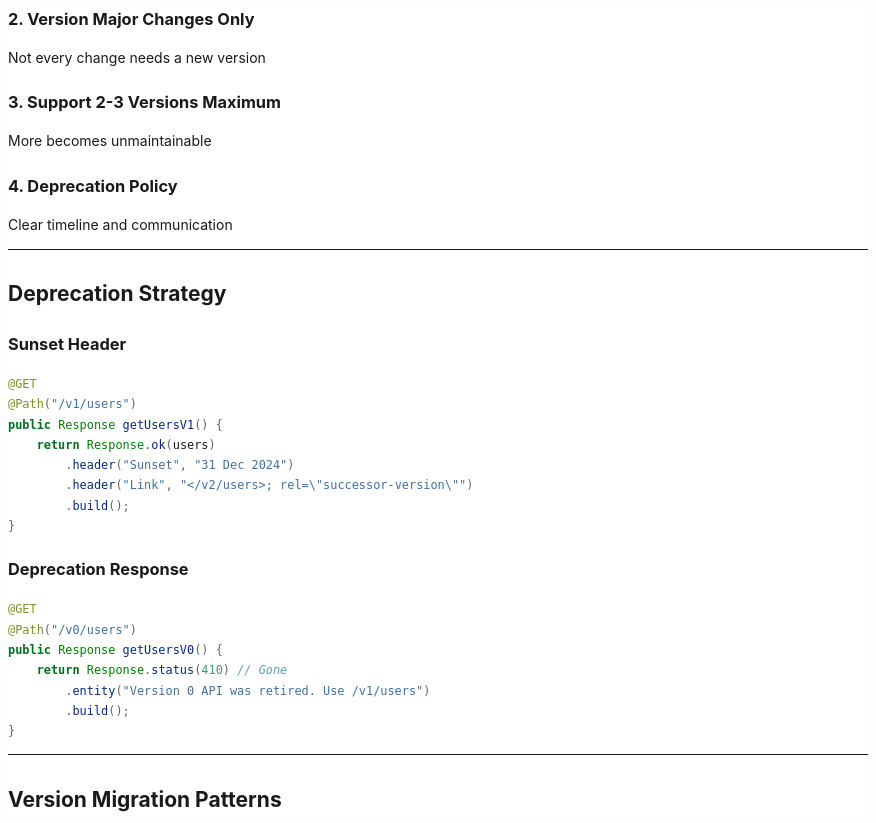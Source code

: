 

### 2. Version Major Changes Only

Not every change needs a new version



### 3. Support 2-3 Versions Maximum

More becomes unmaintainable



### 4. Deprecation Policy

Clear timeline and communication





---

## Deprecation Strategy

### Sunset Header

```java
@GET
@Path("/v1/users")
public Response getUsersV1() {
    return Response.ok(users)
        .header("Sunset", "31 Dec 2024")
        .header("Link", "</v2/users>; rel=\"successor-version\"")
        .build();
}
```



### Deprecation Response

```java
@GET
@Path("/v0/users")
public Response getUsersV0() {
    return Response.status(410) // Gone
        .entity("Version 0 API was retired. Use /v1/users")
        .build();
}
```





---

## Version Migration Patterns
